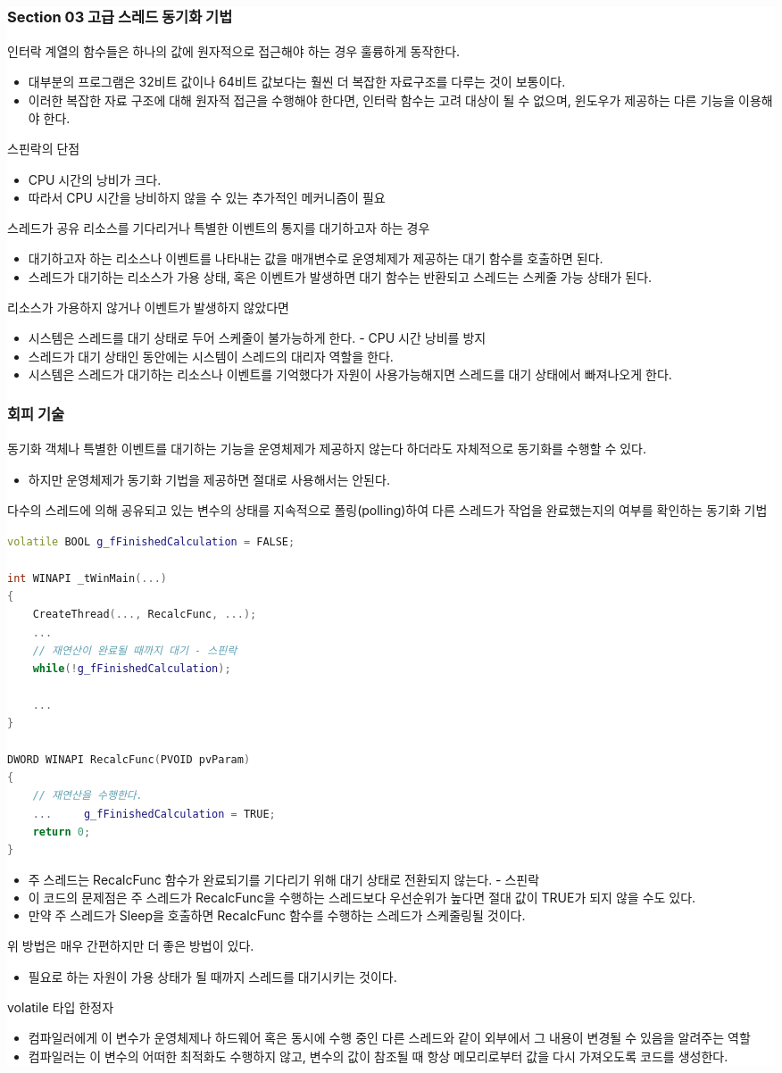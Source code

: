 ### Section 03 고급 스레드 동기화 기법
인터락 계열의 함수들은 하나의 값에 원자적으로 접근해야 하는 경우 훌륭하게 동작한다.
* 대부분의 프로그램은 32비트 값이나 64비트 값보다는 훨씬 더 복잡한 자료구조를 다루는 것이 보통이다.
* 이러한 복잡한 자료 구조에 대해 원자적 접근을 수행해야 한다면, 인터락 함수는 고려 대상이 될 수 없으며, 윈도우가 제공하는 다른 기능을 이용해야 한다.

스핀락의 단점
* CPU 시간의 낭비가 크다.
* 따라서 CPU 시간을 낭비하지 않을 수 있는 추가적인 메커니즘이 필요

스레드가 공유 리소스를 기다리거나 특별한 이벤트의 통지를 대기하고자 하는 경우
* 대기하고자 하는 리소스나 이벤트를 나타내는 값을 매개변수로 운영체제가 제공하는 대기 함수를 호출하면 된다.
* 스레드가 대기하는 리소스가 가용 상태, 혹은 이벤트가 발생하면 대기 함수는 반환되고 스레드는 스케줄 가능 상태가 된다.

리소스가 가용하지 않거나 이벤트가 발생하지 않았다면
* 시스템은 스레드를 대기 상태로 두어 스케줄이 불가능하게 한다. - CPU 시간 낭비를 방지
* 스레드가 대기 상태인 동안에는 시스템이 스레드의 대리자 역할을 한다.
* 시스템은 스레드가 대기하는 리소스나 이벤트를 기억했다가 자원이 사용가능해지면 스레드를 대기 상태에서 빠져나오게 한다.

### 회피 기술
동기화 객체나 특별한 이벤트를 대기하는 기능을 운영체제가 제공하지 않는다 하더라도 자체적으로 동기화를 수행할 수 있다.
* 하지만 운영체제가 동기화 기법을 제공하면 절대로 사용해서는 안된다.

다수의 스레드에 의해 공유되고 있는 변수의 상태를 지속적으로 폴링(polling)하여 다른 스레드가 작업을 완료했는지의 여부를 확인하는 동기화 기법
~~~C++
volatile BOOL g_fFinishedCalculation = FALSE;

int WINAPI _tWinMain(...)
{
    CreateThread(..., RecalcFunc, ...);
    ...
    // 재연산이 완료될 때까지 대기 - 스핀락
    while(!g_fFinishedCalculation);

    ...
}

DWORD WINAPI RecalcFunc(PVOID pvParam)
{
    // 재연산을 수행한다.
    ...     g_fFinishedCalculation = TRUE;
    return 0;
}
~~~
* 주 스레드는 RecalcFunc 함수가 완료되기를 기다리기 위해 대기 상태로 전환되지 않는다. - 스핀락
* 이 코드의 문제점은 주 스레드가 RecalcFunc을 수행하는 스레드보다 우선순위가 높다면 절대 값이 TRUE가 되지 않을 수도 있다.
* 만약 주 스레드가 Sleep을 호출하면 RecalcFunc 함수를 수행하는 스레드가 스케줄링될 것이다.

위 방법은 매우 간편하지만 더 좋은 방법이 있다.
* 필요로 하는 자원이 가용 상태가 될 때까지 스레드를 대기시키는 것이다.

volatile 타입 한정자
* 컴파일러에게 이 변수가 운영체제나 하드웨어 혹은 동시에 수행 중인 다른 스레드와 같이 외부에서 그 내용이 변경될 수 있음을 알려주는 역할
* 컴파일러는 이 변수의 어떠한 최적화도 수행하지 않고, 변수의 값이 참조될 때 항상 메모리로부터 값을 다시 가져오도록 코드를 생성한다.
